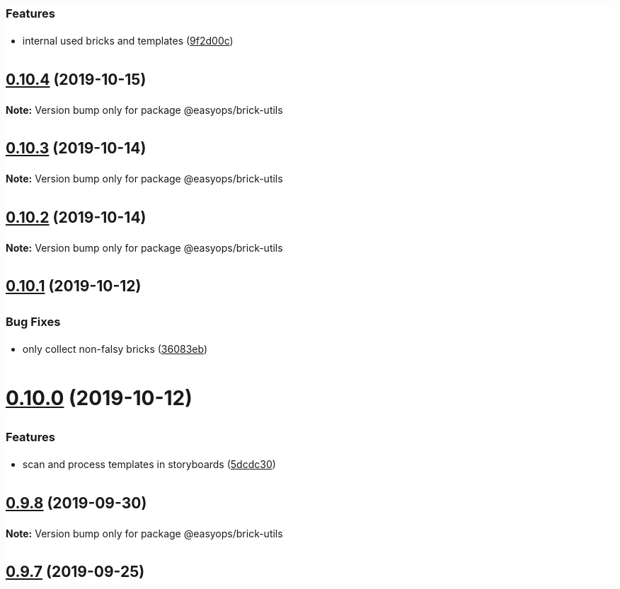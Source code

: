 ### Features

- internal used bricks and templates ([9f2d00c](https://git.easyops.local/anyclouds/next-core/commits/9f2d00c))

## [0.10.4](https://git.easyops.local/anyclouds/next-core/compare/@easyops/brick-utils@0.10.3...@easyops/brick-utils@0.10.4) (2019-10-15)

**Note:** Version bump only for package @easyops/brick-utils

## [0.10.3](https://git.easyops.local/anyclouds/next-core/compare/@easyops/brick-utils@0.10.2...@easyops/brick-utils@0.10.3) (2019-10-14)

**Note:** Version bump only for package @easyops/brick-utils

## [0.10.2](https://git.easyops.local/anyclouds/next-core/compare/@easyops/brick-utils@0.10.1...@easyops/brick-utils@0.10.2) (2019-10-14)

**Note:** Version bump only for package @easyops/brick-utils

## [0.10.1](https://git.easyops.local/anyclouds/next-core/compare/@easyops/brick-utils@0.10.0...@easyops/brick-utils@0.10.1) (2019-10-12)

### Bug Fixes

- only collect non-falsy bricks ([36083eb](https://git.easyops.local/anyclouds/next-core/commits/36083eb))

# [0.10.0](https://git.easyops.local/anyclouds/next-core/compare/@easyops/brick-utils@0.9.8...@easyops/brick-utils@0.10.0) (2019-10-12)

### Features

- scan and process templates in storyboards ([5dcdc30](https://git.easyops.local/anyclouds/next-core/commits/5dcdc30))

## [0.9.8](https://git.easyops.local/anyclouds/next-core/compare/@easyops/brick-utils@0.9.7...@easyops/brick-utils@0.9.8) (2019-09-30)

**Note:** Version bump only for package @easyops/brick-utils

## [0.9.7](https://git.easyops.local/anyclouds/next-core/compare/@easyops/brick-utils@0.9.6...@easyops/brick-utils@0.9.7) (2019-09-25)
